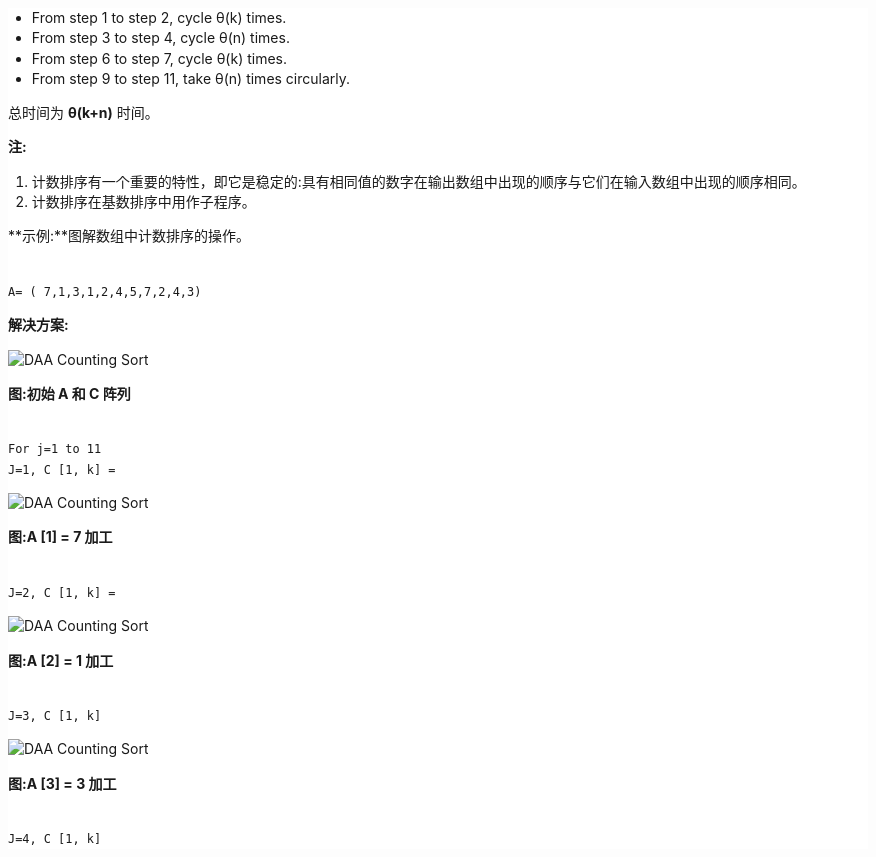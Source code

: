 *   From step 1 to step 2, cycle θ(k) times.
*   From step 3 to step 4, cycle θ(n) times.
*   From step 6 to step 7, cycle θ(k) times.
*   From step 9 to step 11, take θ(n) times circularly.

总时间为 **θ(k+n)** 时间。

**注:**

1.  计数排序有一个重要的特性，即它是稳定的:具有相同值的数字在输出数组中出现的顺序与它们在输入数组中出现的顺序相同。
2.  计数排序在基数排序中用作子程序。

**示例:**图解数组中计数排序的操作。

```

A= ( 7,1,3,1,2,4,5,7,2,4,3)

```

**解决方案:**

![DAA Counting Sort](../Images/11b347e1aace9fbb8166be4cb04c33ce.png)

**图:初始 A 和 C 阵列**

```

For j=1 to 11
J=1, C [1, k] =

```

![DAA Counting Sort](../Images/b3a43e66627e4da13b3995dff89794a2.png)

**图:A [1] = 7 加工**

```

J=2, C [1, k] =

```

![DAA Counting Sort](../Images/e6308392bbd456d633a3d8571e944800.png)

**图:A [2] = 1 加工**

```

J=3, C [1, k]

```

![DAA Counting Sort](../Images/44f5aa14032463fec6bf2a75178e1857.png)

**图:A [3] = 3 加工**

```

J=4, C [1, k]

```
